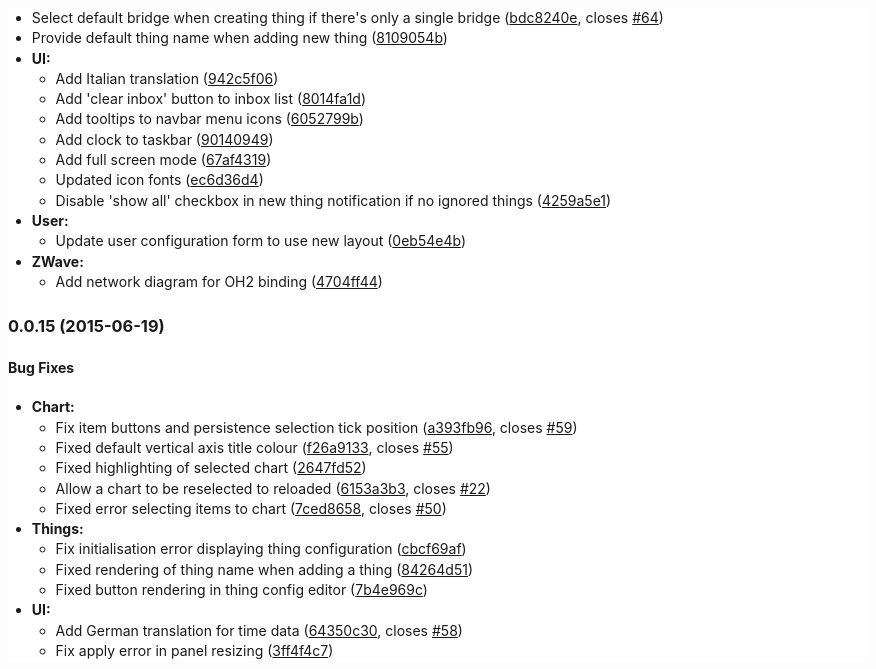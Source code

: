   * Select default bridge when creating thing if there's only a single bridge ([bdc8240e](git@github.com:cdjackson/HABmin2/commit/bdc8240ed81c714f0ecb1cdbfb62e3ef9c457e09), closes [#64](git@github.com:cdjackson/HABmin2/issues/64))
  * Provide default thing name when adding new thing ([8109054b](git@github.com:cdjackson/HABmin2/commit/8109054b3223596d0bb44c26431df69d47d9a731))
* **UI:**
  * Add Italian translation ([942c5f06](git@github.com:cdjackson/HABmin2/commit/942c5f06cd5e0beb19aa970e81a219ffda80d581))
  * Add 'clear inbox' button to inbox list ([8014fa1d](git@github.com:cdjackson/HABmin2/commit/8014fa1d2d72b1280811cab0cc68cdba5c11d33c))
  * Add tooltips to navbar menu icons ([6052799b](git@github.com:cdjackson/HABmin2/commit/6052799b154063653f920c69e98e3e916b67c1a0))
  * Add clock to taskbar ([90140949](git@github.com:cdjackson/HABmin2/commit/901409497c17730675e1512eb0280f51613b7f1f))
  * Add full screen mode ([67af4319](git@github.com:cdjackson/HABmin2/commit/67af4319acd03955c462ef7b1ca718aba943a2ce))
  * Updated icon fonts ([ec6d36d4](git@github.com:cdjackson/HABmin2/commit/ec6d36d413d0b887b340ef0ab07464644ebade66))
  * Disable 'show all' checkbox in new thing notification if no ignored things ([4259a5e1](git@github.com:cdjackson/HABmin2/commit/4259a5e17ce2eec927a17c471a5809013d75893c))
* **User:**
  * Update user configuration form to use new layout ([0eb54e4b](git@github.com:cdjackson/HABmin2/commit/0eb54e4b526412c17fd1904075f8a7411df7a459))
* **ZWave:**
  * Add network diagram for OH2 binding ([4704ff44](git@github.com:cdjackson/HABmin2/commit/4704ff446f5ca0236e50ee6c64d49e257d451d30))


<a name="0.0.15"></a>
### 0.0.15 (2015-06-19)


#### Bug Fixes

* **Chart:**
  * Fix item buttons and persistence selection tick position ([a393fb96](git@github.com:cdjackson/HABmin2/commit/a393fb9645303788d1e873b2773c21d40f8d5d64), closes [#59](git@github.com:cdjackson/HABmin2/issues/59))
  * Fixed default vertical axis title colour ([f26a9133](git@github.com:cdjackson/HABmin2/commit/f26a913353ab8b4410a5ba40bd199e1154590a4e), closes [#55](git@github.com:cdjackson/HABmin2/issues/55))
  * Fixed highlighting of selected chart ([2647fd52](git@github.com:cdjackson/HABmin2/commit/2647fd52c234503e24a8dd6ab4be23bd5e699139))
  * Allow a chart to be reselected to reloaded ([6153a3b3](git@github.com:cdjackson/HABmin2/commit/6153a3b3e128235b5b4e2a3720ffad27b5e065f9), closes [#22](git@github.com:cdjackson/HABmin2/issues/22))
  * Fixed error selecting items to chart ([7ced8658](git@github.com:cdjackson/HABmin2/commit/7ced8658e3359e3d4e5a814ac925caa98840a692), closes [#50](git@github.com:cdjackson/HABmin2/issues/50))
* **Things:**
  * Fix initialisation error displaying thing configuration ([cbcf69af](git@github.com:cdjackson/HABmin2/commit/cbcf69afc973809872bd1f55c7f8703c34b0db87))
  * Fixed rendering of thing name when adding a thing ([84264d51](git@github.com:cdjackson/HABmin2/commit/84264d51bb26b3c8950d9eecfd6b5e4215234d5b))
  * Fixed button rendering in thing config editor ([7b4e969c](git@github.com:cdjackson/HABmin2/commit/7b4e969c67a7a46ca83f405f6ec7b3e3fd4d22f0))
* **UI:**
  * Add German translation for time data ([64350c30](git@github.com:cdjackson/HABmin2/commit/64350c30387641f0accbe818942d4ff578d05138), closes [#58](git@github.com:cdjackson/HABmin2/issues/58))
  * Fix apply error in panel resizing ([3ff4f4c7](git@github.com:cdjackson/HABmin2/commit/3ff4f4c7a35fa5b6d322b546d02a82c0e6bf970d))
